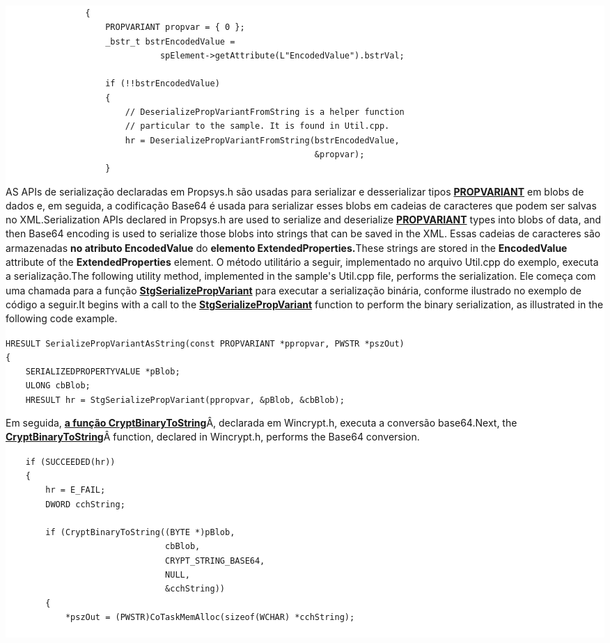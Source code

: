 ```
                {
                    PROPVARIANT propvar = { 0 };
                    _bstr_t bstrEncodedValue = 
                               spElement->getAttribute(L"EncodedValue").bstrVal;
                   
                    if (!!bstrEncodedValue)
                    {
                        // DeserializePropVariantFromString is a helper function
                        // particular to the sample. It is found in Util.cpp.
                        hr = DeserializePropVariantFromString(bstrEncodedValue, 
                                                              &propvar);
                    }
```



<span data-ttu-id="8914d-196">AS APIs de serialização declaradas em Propsys.h são usadas para serializar e desserializar tipos [**PROPVARIANT**](/windows/win32/api/propidlbase/ns-propidlbase-propvariant) em blobs de dados e, em seguida, a codificação Base64 é usada para serializar esses blobs em cadeias de caracteres que podem ser salvas no XML.</span><span class="sxs-lookup"><span data-stu-id="8914d-196">Serialization APIs declared in Propsys.h are used to serialize and deserialize [**PROPVARIANT**](/windows/win32/api/propidlbase/ns-propidlbase-propvariant) types into blobs of data, and then Base64 encoding is used to serialize those blobs into strings that can be saved in the XML.</span></span> <span data-ttu-id="8914d-197">Essas cadeias de caracteres são armazenadas **no atributo EncodedValue** do **elemento ExtendedProperties.**</span><span class="sxs-lookup"><span data-stu-id="8914d-197">These strings are stored in the **EncodedValue** attribute of the **ExtendedProperties** element.</span></span> <span data-ttu-id="8914d-198">O método utilitário a seguir, implementado no arquivo Util.cpp do exemplo, executa a serialização.</span><span class="sxs-lookup"><span data-stu-id="8914d-198">The following utility method, implemented in the sample's Util.cpp file, performs the serialization.</span></span> <span data-ttu-id="8914d-199">Ele começa com uma chamada para a função [**StgSerializePropVariant**](/windows/win32/api/propvarutil/nf-propvarutil-stgserializepropvariant) para executar a serialização binária, conforme ilustrado no exemplo de código a seguir.</span><span class="sxs-lookup"><span data-stu-id="8914d-199">It begins with a call to the [**StgSerializePropVariant**](/windows/win32/api/propvarutil/nf-propvarutil-stgserializepropvariant) function to perform the binary serialization, as illustrated in the following code example.</span></span>


```
HRESULT SerializePropVariantAsString(const PROPVARIANT *ppropvar, PWSTR *pszOut)
{
    SERIALIZEDPROPERTYVALUE *pBlob;
    ULONG cbBlob;
    HRESULT hr = StgSerializePropVariant(ppropvar, &pBlob, &cbBlob);
```



<span data-ttu-id="8914d-200">Em seguida, [**a função CryptBinaryToString**](/windows/win32/api/wincrypt/nf-wincrypt-cryptbinarytostringa)Â, declarada em Wincrypt.h, executa a conversão base64.</span><span class="sxs-lookup"><span data-stu-id="8914d-200">Next, the [**CryptBinaryToString**](/windows/win32/api/wincrypt/nf-wincrypt-cryptbinarytostringa)Â function, declared in Wincrypt.h, performs the Base64 conversion.</span></span>


```
    if (SUCCEEDED(hr))
    {
        hr = E_FAIL;
        DWORD cchString;
        
        if (CryptBinaryToString((BYTE *)pBlob, 
                                cbBlob,
                                CRYPT_STRING_BASE64, 
                                NULL, 
                                &cchString))
        {
            *pszOut = (PWSTR)CoTaskMemAlloc(sizeof(WCHAR) *cchString);
    
```